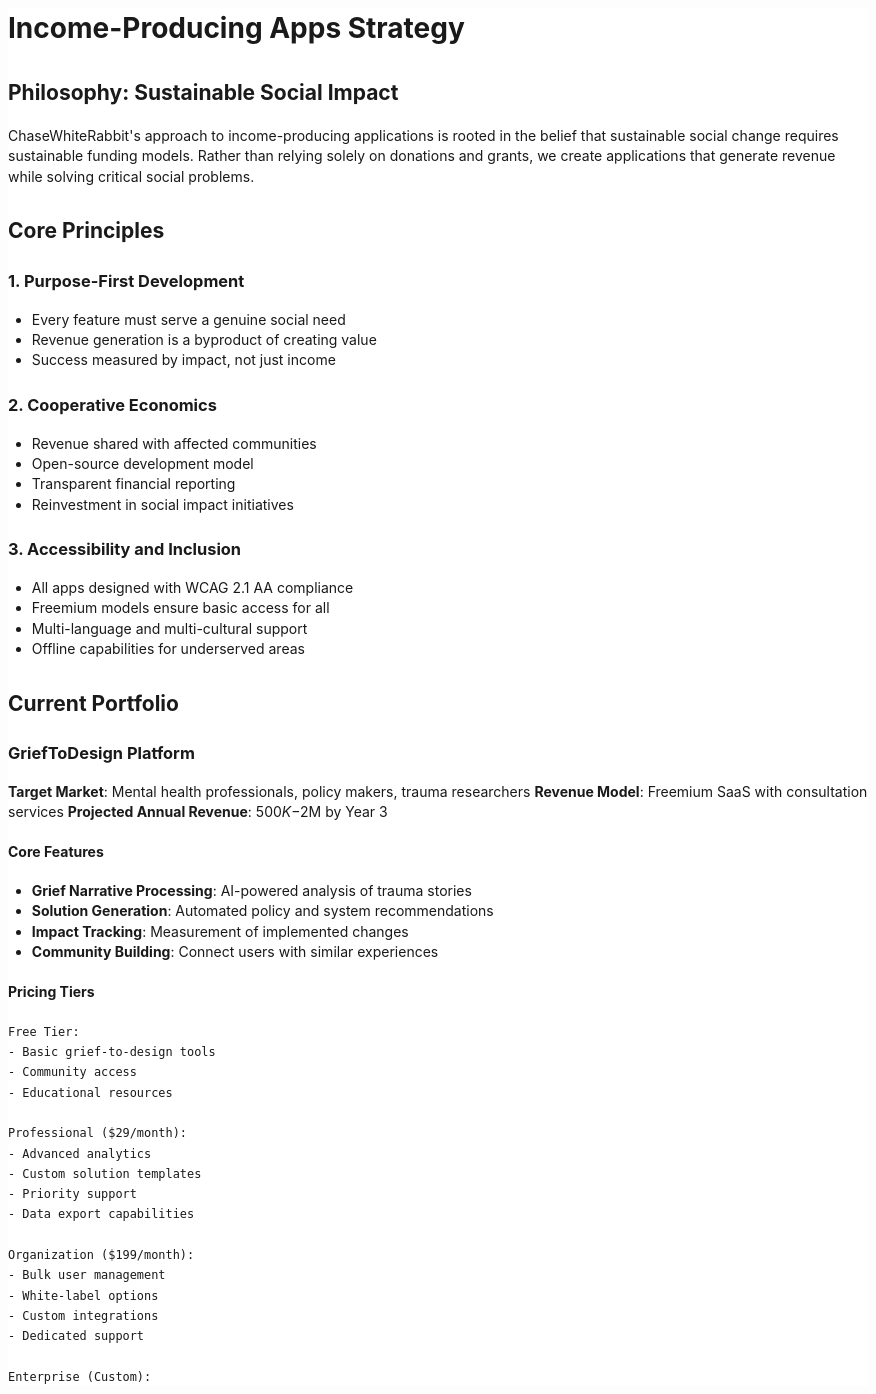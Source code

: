# Income-Producing Apps Strategy

## Philosophy: Sustainable Social Impact

ChaseWhiteRabbit's approach to income-producing applications is rooted in the belief that sustainable social change requires sustainable funding models. Rather than relying solely on donations and grants, we create applications that generate revenue while solving critical social problems.

## Core Principles

### 1. Purpose-First Development
- Every feature must serve a genuine social need
- Revenue generation is a byproduct of creating value
- Success measured by impact, not just income

### 2. Cooperative Economics
- Revenue shared with affected communities
- Open-source development model
- Transparent financial reporting
- Reinvestment in social impact initiatives

### 3. Accessibility and Inclusion
- All apps designed with WCAG 2.1 AA compliance
- Freemium models ensure basic access for all
- Multi-language and multi-cultural support
- Offline capabilities for underserved areas

## Current Portfolio

### GriefToDesign Platform
**Target Market**: Mental health professionals, policy makers, trauma researchers
**Revenue Model**: Freemium SaaS with consultation services
**Projected Annual Revenue**: $500K-$2M by Year 3

#### Core Features
- **Grief Narrative Processing**: AI-powered analysis of trauma stories
- **Solution Generation**: Automated policy and system recommendations
- **Impact Tracking**: Measurement of implemented changes
- **Community Building**: Connect users with similar experiences

#### Pricing Tiers
```
Free Tier:
- Basic grief-to-design tools
- Community access
- Educational resources

Professional ($29/month):
- Advanced analytics
- Custom solution templates
- Priority support
- Data export capabilities

Organization ($199/month):
- Bulk user management
- White-label options
- Custom integrations
- Dedicated support

Enterprise (Custom):
```